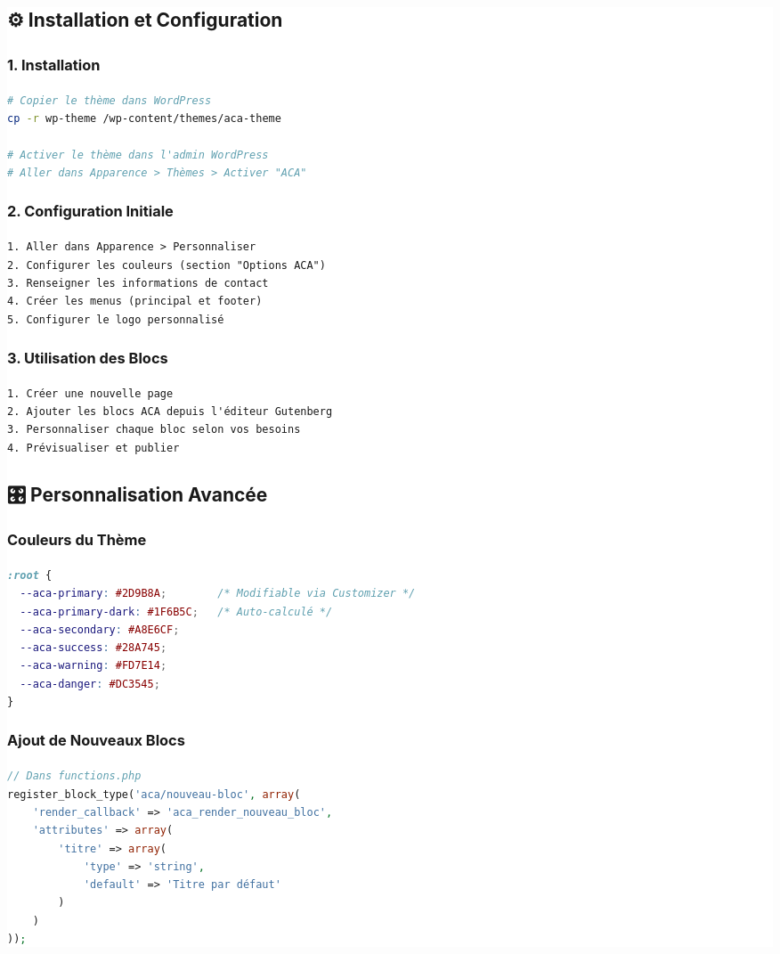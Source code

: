 ## ⚙️ **Installation et Configuration**

### **1. Installation**
```bash
# Copier le thème dans WordPress
cp -r wp-theme /wp-content/themes/aca-theme

# Activer le thème dans l'admin WordPress
# Aller dans Apparence > Thèmes > Activer "ACA"
```

### **2. Configuration Initiale**
```
1. Aller dans Apparence > Personnaliser
2. Configurer les couleurs (section "Options ACA")
3. Renseigner les informations de contact
4. Créer les menus (principal et footer)
5. Configurer le logo personnalisé
```

### **3. Utilisation des Blocs**
```
1. Créer une nouvelle page
2. Ajouter les blocs ACA depuis l'éditeur Gutenberg
3. Personnaliser chaque bloc selon vos besoins
4. Prévisualiser et publier
```

## 🎛️ **Personnalisation Avancée**

### **Couleurs du Thème**
```css
:root {
  --aca-primary: #2D9B8A;        /* Modifiable via Customizer */
  --aca-primary-dark: #1F6B5C;   /* Auto-calculé */
  --aca-secondary: #A8E6CF;
  --aca-success: #28A745;
  --aca-warning: #FD7E14;
  --aca-danger: #DC3545;
}
```

### **Ajout de Nouveaux Blocs**
```php
// Dans functions.php
register_block_type('aca/nouveau-bloc', array(
    'render_callback' => 'aca_render_nouveau_bloc',
    'attributes' => array(
        'titre' => array(
            'type' => 'string',
            'default' => 'Titre par défaut'
        )
    )
));
```
